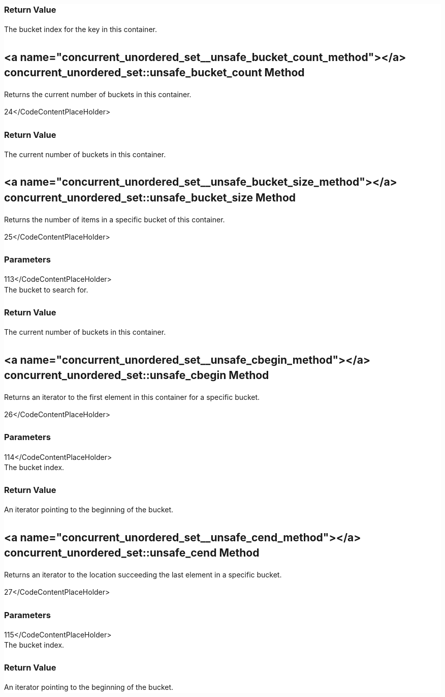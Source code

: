 ### Return Value  
 The bucket index for the key in this container.  
  
##  \<a name="concurrent_unordered_set__unsafe_bucket_count_method">\</a>  concurrent_unordered_set::unsafe_bucket_count Method  
 Returns the current number of buckets in this container.  
  
<CodeContentPlaceHolder>24\</CodeContentPlaceHolder>  
### Return Value  
 The current number of buckets in this container.  
  
##  \<a name="concurrent_unordered_set__unsafe_bucket_size_method">\</a>  concurrent_unordered_set::unsafe_bucket_size Method  
 Returns the number of items in a specific bucket of this container.  
  
<CodeContentPlaceHolder>25\</CodeContentPlaceHolder>  
### Parameters  
 <CodeContentPlaceHolder>113\</CodeContentPlaceHolder>  
 The bucket to search for.  
  
### Return Value  
 The current number of buckets in this container.  
  
##  \<a name="concurrent_unordered_set__unsafe_cbegin_method">\</a>  concurrent_unordered_set::unsafe_cbegin Method  
 Returns an iterator to the first element in this container for a specific bucket.  
  
<CodeContentPlaceHolder>26\</CodeContentPlaceHolder>  
### Parameters  
 <CodeContentPlaceHolder>114\</CodeContentPlaceHolder>  
 The bucket index.  
  
### Return Value  
 An iterator pointing to the beginning of the bucket.  
  
##  \<a name="concurrent_unordered_set__unsafe_cend_method">\</a>  concurrent_unordered_set::unsafe_cend Method  
 Returns an iterator to the location succeeding the last element in a specific bucket.  
  
<CodeContentPlaceHolder>27\</CodeContentPlaceHolder>  
### Parameters  
 <CodeContentPlaceHolder>115\</CodeContentPlaceHolder>  
 The bucket index.  
  
### Return Value  
 An iterator pointing to the beginning of the bucket.  
  